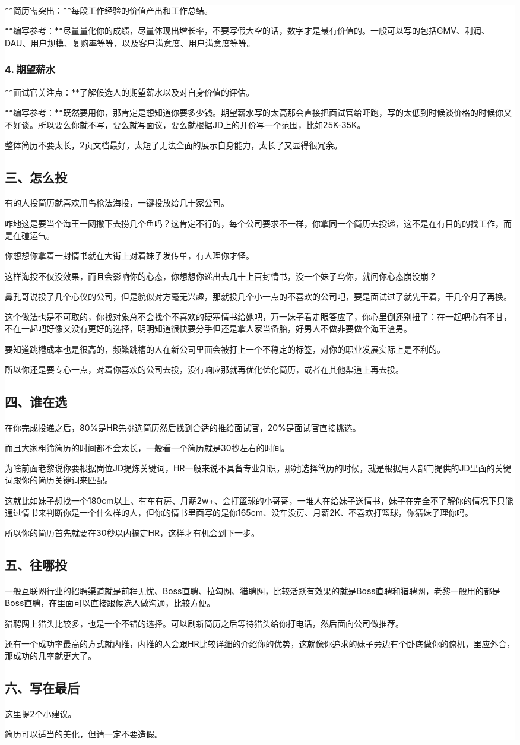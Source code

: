 **简历需突出：**每段工作经验的价值产出和工作总结。

**编写参考：**尽量量化你的成绩，尽量体现出增长率，不要写假大空的话，数字才是最有价值的。一般可以写的包括GMV、利润、DAU、用户规模、复购率等等，以及客户满意度、用户满意度等等。

### 4\. 期望薪水

**面试官关注点：**了解候选人的期望薪水以及对自身价值的评估。

**编写参考：**既然要用你，那肯定是想知道你要多少钱。期望薪水写的太高那会直接把面试官给吓跑，写的太低到时候谈价格的时候你又不好谈。所以要么你就不写，要么就写面议，要么就根据JD上的开价写一个范围，比如25K-35K。

整体简历不要太长，2页文档最好，太短了无法全面的展示自身能力，太长了又显得很冗余。

## 三、怎么投

有的人投简历就喜欢用鸟枪法海投，一键投放给几十家公司。

咋地这是要当个海王一网撒下去捞几个鱼吗？这肯定不行的，每个公司要求不一样，你拿同一个简历去投递，这不是在有目的的找工作，而是在碰运气。

你想想你拿着一封情书就在大街上对着妹子发传单，有人理你才怪。

这样海投不仅没效果，而且会影响你的心态，你想想你递出去几十上百封情书，没一个妹子鸟你，就问你心态崩没崩？

鼻孔哥说投了几个心仪的公司，但是貌似对方毫无兴趣，那就投几个小一点的不喜欢的公司吧，要是面试过了就先干着，干几个月了再换。

这个做法也是不可取的，你找对象总不会找个不喜欢的硬塞情书给她吧，万一妹子看走眼答应了，你心里倒还别扭了：在一起吧心有不甘，不在一起吧好像又没有更好的选择，明明知道很快要分手但还是拿人家当备胎，好男人不做非要做个海王渣男。

要知道跳槽成本也是很高的，频繁跳槽的人在新公司里面会被打上一个不稳定的标签，对你的职业发展实际上是不利的。

所以你还是要专心一点，对着你喜欢的公司去投，没有响应那就再优化优化简历，或者在其他渠道上再去投。

## 四、谁在选

在你完成投递之后，80%是HR先挑选简历然后找到合适的推给面试官，20%是面试官直接挑选。

而且大家粗筛简历的时间都不会太长，一般看一个简历就是30秒左右的时间。

为啥前面老黎说你要根据岗位JD提炼关键词，HR一般来说不具备专业知识，那她选择简历的时候，就是根据用人部门提供的JD里面的关键词跟你的简历关键词来匹配。

这就比如妹子想找一个180cm以上、有车有房、月薪2w+、会打篮球的小哥哥，一堆人在给妹子送情书，妹子在完全不了解你的情况下只能通过情书来判断你是一个什么样的人，但你的情书里面写的是你165cm、没车没房、月薪2K、不喜欢打篮球，你猜妹子理你吗。

所以你的简历首先就要在30秒以内搞定HR，这样才有机会到下一步。

## 五、往哪投

一般互联网行业的招聘渠道就是前程无忧、Boss直聘、拉勾网、猎聘网，比较活跃有效果的就是Boss直聘和猎聘网，老黎一般用的都是Boss直聘，在里面可以直接跟候选人做沟通，比较方便。

猎聘网上猎头比较多，也是一个不错的选择。可以刷新简历之后等待猎头给你打电话，然后面向公司做推荐。

还有一个成功率最高的方式就内推，内推的人会跟HR比较详细的介绍你的优势，这就像你追求的妹子旁边有个卧底做你的僚机，里应外合，那成功的几率就更大了。

## 六、写在最后

这里提2个小建议。

简历可以适当的美化，但请一定不要造假。
